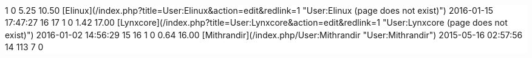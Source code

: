 <td>1</td>

<td>0</td>

<td>5.25</td>

<td>10.50</td>

</tr>

<tr>

<td>[Elinux](/index.php?title=User:Elinux&action=edit&redlink=1 "User:Elinux (page does not exist)")</td>

<td>2016-01-15 17:47:27</td>

<td>16</td>

<td>17</td>

<td>1</td>

<td>0</td>

<td>1.42</td>

<td>17.00</td>

</tr>

<tr>

<td>[Lynxcore](/index.php?title=User:Lynxcore&action=edit&redlink=1 "User:Lynxcore (page does not exist)")</td>

<td>2016-01-02 14:56:29</td>

<td>15</td>

<td>16</td>

<td>1</td>

<td>0</td>

<td>0.64</td>

<td>16.00</td>

</tr>

<tr>

<td>[Mithrandir](/index.php/User:Mithrandir "User:Mithrandir")</td>

<td>2015-05-16 02:57:56</td>

<td>14</td>

<td>113</td>

<td>7</td>

<td>0</td>
